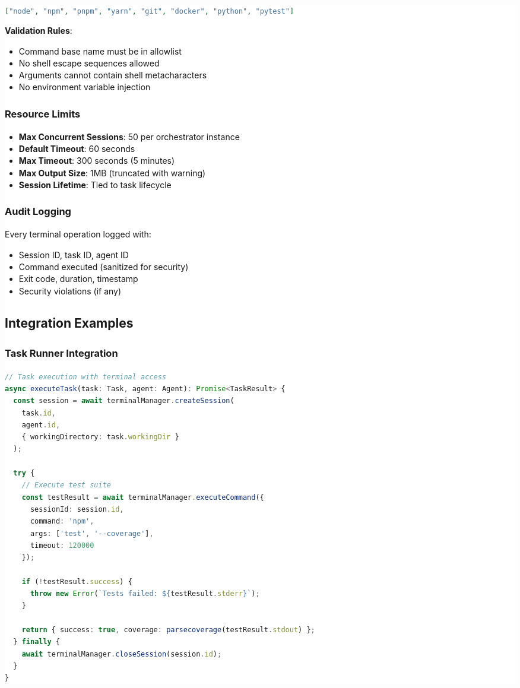 ```json
["node", "npm", "pnpm", "yarn", "git", "docker", "python", "pytest"]
```

**Validation Rules**:

- Command base name must be in allowlist
- No shell escape sequences allowed
- Arguments cannot contain shell metacharacters
- No environment variable injection

### Resource Limits

- **Max Concurrent Sessions**: 50 per orchestrator instance
- **Default Timeout**: 60 seconds
- **Max Timeout**: 300 seconds (5 minutes)
- **Max Output Size**: 1MB (truncated with warning)
- **Session Lifetime**: Tied to task lifecycle

### Audit Logging

Every terminal operation logged with:

- Session ID, task ID, agent ID
- Command executed (sanitized for security)
- Exit code, duration, timestamp
- Security violations (if any)

## Integration Examples

### Task Runner Integration

```typescript
// Task execution with terminal access
async executeTask(task: Task, agent: Agent): Promise<TaskResult> {
  const session = await terminalManager.createSession(
    task.id,
    agent.id,
    { workingDirectory: task.workingDir }
  );

  try {
    // Execute test suite
    const testResult = await terminalManager.executeCommand({
      sessionId: session.id,
      command: 'npm',
      args: ['test', '--coverage'],
      timeout: 120000
    });

    if (!testResult.success) {
      throw new Error(`Tests failed: ${testResult.stderr}`);
    }

    return { success: true, coverage: parsecoverage(testResult.stdout) };
  } finally {
    await terminalManager.closeSession(session.id);
  }
}
```

